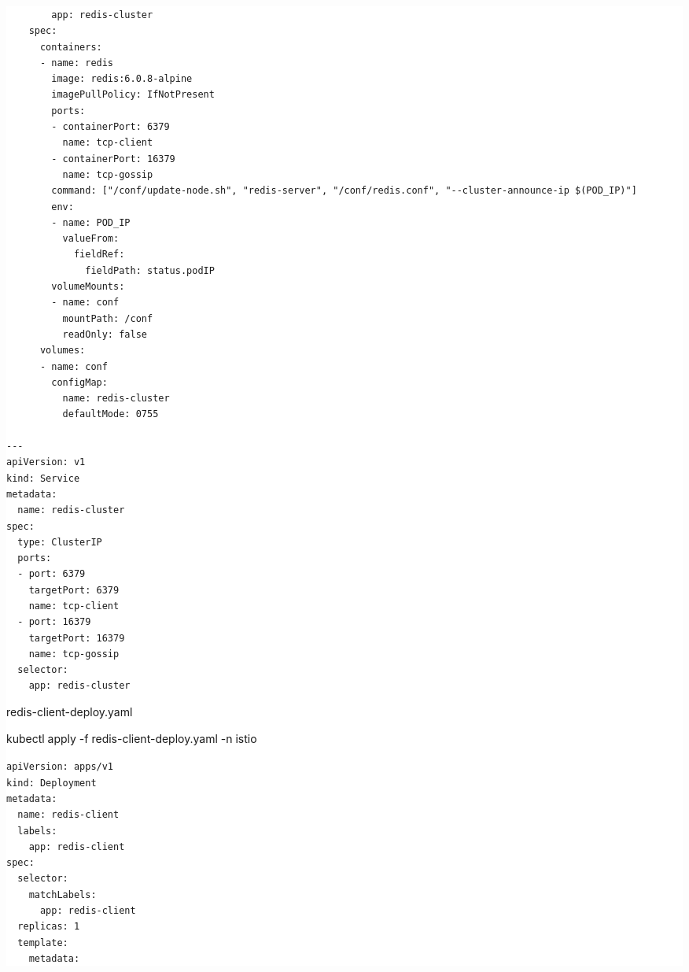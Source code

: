 ```
        app: redis-cluster
    spec:
      containers:
      - name: redis
        image: redis:6.0.8-alpine
        imagePullPolicy: IfNotPresent
        ports:
        - containerPort: 6379
          name: tcp-client
        - containerPort: 16379
          name: tcp-gossip
        command: ["/conf/update-node.sh", "redis-server", "/conf/redis.conf", "--cluster-announce-ip $(POD_IP)"]
        env:
        - name: POD_IP
          valueFrom:
            fieldRef:
              fieldPath: status.podIP
        volumeMounts:
        - name: conf
          mountPath: /conf
          readOnly: false
      volumes:
      - name: conf
        configMap:
          name: redis-cluster
          defaultMode: 0755

---
apiVersion: v1
kind: Service
metadata:
  name: redis-cluster
spec:
  type: ClusterIP
  ports:
  - port: 6379
    targetPort: 6379
    name: tcp-client
  - port: 16379
    targetPort: 16379
    name: tcp-gossip
  selector:
    app: redis-cluster
```

redis-client-deploy.yaml

kubectl apply -f redis-client-deploy.yaml -n istio

```
apiVersion: apps/v1
kind: Deployment
metadata:
  name: redis-client
  labels:
    app: redis-client
spec:
  selector:
    matchLabels:
      app: redis-client
  replicas: 1
  template:
    metadata:
```